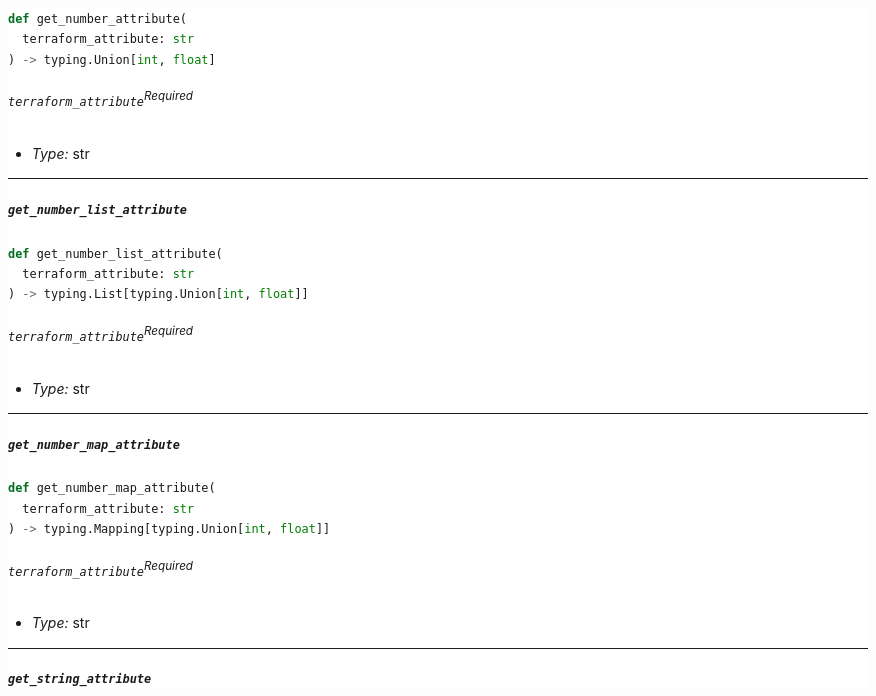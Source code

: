 ```python
def get_number_attribute(
  terraform_attribute: str
) -> typing.Union[int, float]
```

###### `terraform_attribute`<sup>Required</sup> <a name="terraform_attribute" id="@cdktf/provider-okta.dataOktaGroup.DataOktaGroup.getNumberAttribute.parameter.terraformAttribute"></a>

- *Type:* str

---

##### `get_number_list_attribute` <a name="get_number_list_attribute" id="@cdktf/provider-okta.dataOktaGroup.DataOktaGroup.getNumberListAttribute"></a>

```python
def get_number_list_attribute(
  terraform_attribute: str
) -> typing.List[typing.Union[int, float]]
```

###### `terraform_attribute`<sup>Required</sup> <a name="terraform_attribute" id="@cdktf/provider-okta.dataOktaGroup.DataOktaGroup.getNumberListAttribute.parameter.terraformAttribute"></a>

- *Type:* str

---

##### `get_number_map_attribute` <a name="get_number_map_attribute" id="@cdktf/provider-okta.dataOktaGroup.DataOktaGroup.getNumberMapAttribute"></a>

```python
def get_number_map_attribute(
  terraform_attribute: str
) -> typing.Mapping[typing.Union[int, float]]
```

###### `terraform_attribute`<sup>Required</sup> <a name="terraform_attribute" id="@cdktf/provider-okta.dataOktaGroup.DataOktaGroup.getNumberMapAttribute.parameter.terraformAttribute"></a>

- *Type:* str

---

##### `get_string_attribute` <a name="get_string_attribute" id="@cdktf/provider-okta.dataOktaGroup.DataOktaGroup.getStringAttribute"></a>
